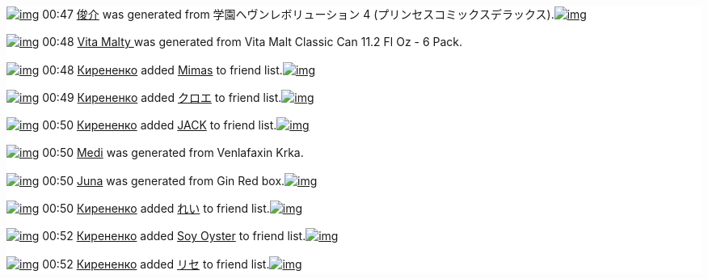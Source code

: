[![img](http://www.deviantsart.com/o2ote3.png)](http://www.barcodekanojo.com/kanojo/3172400/%E4%BF%8A%E4%BB%8B) 00:47 [俊介](http://www.barcodekanojo.com/kanojo/3172400/%E4%BF%8A%E4%BB%8B) was generated from 学園ヘヴンレボリューション 4 (プリンセスコミックスデラックス).[![img](http://www.deviantsart.com/1a8777p.jpeg)](http://www.barcodekanojo.com/product_images/barcode/5979848/1415202410/50x50x,PE5,PAD,PA6,PE5,P9C,P92,PE3,P83,P98,PE3,P83,PB4,PE3,P83,PB3,PE3,P83,PAC,PE3,P83,P9C,PE3,P83,PAA,PE3,P83,PA5,PE3,P83,PBC,PE3,P82,PB7,PE3,P83,PA7,PE3,P83,PB3,P204,P20,P28,PE3,P83,P97,PE3,P83,PAA,PE3,P83,PB3,PE3,P82,PBB,PE3,P82,PB9,PE3,P82,PB3,PE3,P83,P9F,PE3,P83,P83,PE3,P82,PAF,PE3,P82,PB9,PE3,P83,P87,PE3,P83,PA9,PE3,P83,P83,PE3,P82,PAF,PE3,P82,PB9,P29.jpg,qw=88,ah=88.pagespeed.ic.aZNf1Fr0aD.jpg) 

[![img](http://www.deviantsart.com/1efs39q.png)](http://www.barcodekanojo.com/kanojo/3172401/Vita%20Malty%20) 00:48 [Vita Malty ](http://www.barcodekanojo.com/kanojo/3172401/Vita%20Malty%20) was generated from Vita Malt Classic Can 11.2 Fl Oz - 6 Pack.

[![img](http://www.deviantsart.com/1v2bns8.jpeg)](http://www.barcodekanojo.com/user/493208/%D0%9A%D0%B8%D1%80%D0%B5%D0%BD%D0%B5%D0%BD%D0%BA%D0%BE) 00:48 [Кирененко](http://www.barcodekanojo.com/user/493208/%D0%9A%D0%B8%D1%80%D0%B5%D0%BD%D0%B5%D0%BD%D0%BA%D0%BE) added [Mimas](http://www.barcodekanojo.com/kanojo/271531/Mimas) to friend list.[![img](http://www.deviantsart.com/3ibrffj.png)](http://www.barcodekanojo.com/kanojo/271531/Mimas) 

[![img](http://www.deviantsart.com/1v2bns8.jpeg)](http://www.barcodekanojo.com/user/493208/%D0%9A%D0%B8%D1%80%D0%B5%D0%BD%D0%B5%D0%BD%D0%BA%D0%BE) 00:49 [Кирененко](http://www.barcodekanojo.com/user/493208/%D0%9A%D0%B8%D1%80%D0%B5%D0%BD%D0%B5%D0%BD%D0%BA%D0%BE) added [クロエ](http://www.barcodekanojo.com/kanojo/222751/%E3%82%AF%E3%83%AD%E3%82%A8) to friend list.[![img](http://www.deviantsart.com/hvlvcm.png)](http://www.barcodekanojo.com/kanojo/222751/%E3%82%AF%E3%83%AD%E3%82%A8) 

[![img](http://www.deviantsart.com/1v2bns8.jpeg)](http://www.barcodekanojo.com/user/493208/%D0%9A%D0%B8%D1%80%D0%B5%D0%BD%D0%B5%D0%BD%D0%BA%D0%BE) 00:50 [Кирененко](http://www.barcodekanojo.com/user/493208/%D0%9A%D0%B8%D1%80%D0%B5%D0%BD%D0%B5%D0%BD%D0%BA%D0%BE) added [JACK](http://www.barcodekanojo.com/kanojo/10796/JACK) to friend list.[![img](http://www.deviantsart.com/2t6rnht.png)](http://www.barcodekanojo.com/kanojo/10796/JACK) 

[![img](http://www.deviantsart.com/1fcbd15.png)](http://www.barcodekanojo.com/kanojo/3172402/Medi) 00:50 [Medi](http://www.barcodekanojo.com/kanojo/3172402/Medi) was generated from Venlafaxin Krka.

[![img](http://www.deviantsart.com/c87at7.png)](http://www.barcodekanojo.com/kanojo/3172403/Juna) 00:50 [Juna](http://www.barcodekanojo.com/kanojo/3172403/Juna) was generated from Gin Red box.[![img](http://www.deviantsart.com/ofj99q.jpeg)](http://www.barcodekanojo.com/product_images/barcode/5979854/1415202616/Gin%20Red%20box.jpg) 

[![img](http://www.deviantsart.com/1v2bns8.jpeg)](http://www.barcodekanojo.com/user/493208/%D0%9A%D0%B8%D1%80%D0%B5%D0%BD%D0%B5%D0%BD%D0%BA%D0%BE) 00:50 [Кирененко](http://www.barcodekanojo.com/user/493208/%D0%9A%D0%B8%D1%80%D0%B5%D0%BD%D0%B5%D0%BD%D0%BA%D0%BE) added [れい](http://www.barcodekanojo.com/kanojo/474730/%E3%82%8C%E3%81%84) to friend list.[![img](http://www.deviantsart.com/1nm1edd.png)](http://www.barcodekanojo.com/kanojo/474730/%E3%82%8C%E3%81%84) 

[![img](http://www.deviantsart.com/1v2bns8.jpeg)](http://www.barcodekanojo.com/user/493208/%D0%9A%D0%B8%D1%80%D0%B5%D0%BD%D0%B5%D0%BD%D0%BA%D0%BE) 00:52 [Кирененко](http://www.barcodekanojo.com/user/493208/%D0%9A%D0%B8%D1%80%D0%B5%D0%BD%D0%B5%D0%BD%D0%BA%D0%BE) added [Soy Oyster](http://www.barcodekanojo.com/kanojo/1371670/Soy%20Oyster) to friend list.[![img](http://www.deviantsart.com/a8lf52.png)](http://www.barcodekanojo.com/kanojo/1371670/Soy%20Oyster) 

[![img](http://www.deviantsart.com/1v2bns8.jpeg)](http://www.barcodekanojo.com/user/493208/%D0%9A%D0%B8%D1%80%D0%B5%D0%BD%D0%B5%D0%BD%D0%BA%D0%BE) 00:52 [Кирененко](http://www.barcodekanojo.com/user/493208/%D0%9A%D0%B8%D1%80%D0%B5%D0%BD%D0%B5%D0%BD%D0%BA%D0%BE) added [リセ](http://www.barcodekanojo.com/kanojo/1425/%E3%83%AA%E3%82%BB) to friend list.[![img](http://www.deviantsart.com/1ekhkaf.png)](http://www.barcodekanojo.com/kanojo/1425/%E3%83%AA%E3%82%BB) 
